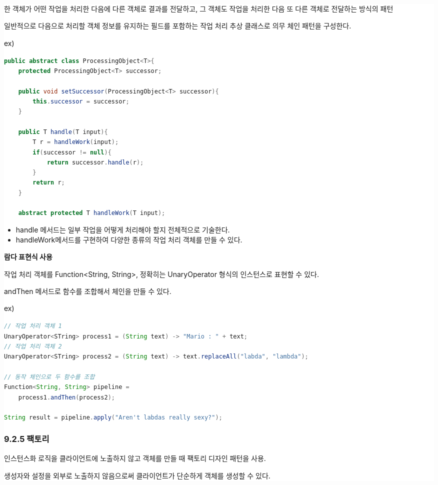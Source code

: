 한 객체가 어떤 작업을 처리한 다음에 다른 객체로 결과를 전달하고,
그 객체도 작업을 처리한 다음 또 다른 객체로 전달하는 방식의 패턴

일반적으로 다음으로 처리할 객체 정보를 유지하는 필드를 포함하는 작업 처리 추상 클래스로 의무 체인 패턴을 구성한다.

ex)

```java
public abstract class ProcessingObject<T>{
	protected ProcessingObject<T> successor;
	
	public void setSuccessor(ProcessingObject<T> successor){
		this.successor = successor;
	}
	
	public T handle(T input){
		T r = handleWork(input);
		if(successor != null){
			return successor.handle(r);
		}
		return r;
	}
	
	abstract protected T handleWork(T input);
```

- handle 메서드는 일부 작업을 어떻게 처리해야 할지 전체적으로 기술한다.
- handleWork메서드를 구현하여 다양한 종류의 작업 처리 객체를 만들 수 있다.

**람다 표현식 사용**

작업 처리 객체를 Function<String, String>,
정확히는 UnaryOperator<String> 형식의 인스턴스로 표현할 수 있다.

andThen 메서드로 함수를 조합해서 체인을 만들 수 있다.

ex)

```java
// 작업 처리 객체 1
UnaryOperator<STring> process1 = (String text) -> "Mario : " + text;
// 작업 처리 객체 2
UnaryOperator<STring> process2 = (String text) -> text.replaceAll("labda", "lambda");

// 동작 체인으로 두 함수를 조합
Function<String, String> pipeline = 
	process1.andThen(process2);

String result = pipeline.apply("Aren't labdas really sexy?");

```

### 9.2.5 팩토리

인스턴스화 로직을 클라이언트에 노출하지 않고 객체를 만들 때 팩토리 디자인 패턴을 사용.

생성자와 설정을 외부로 노출하지 않음으로써 클라이언트가 단순하게 객체를 생성할 수 있다.
